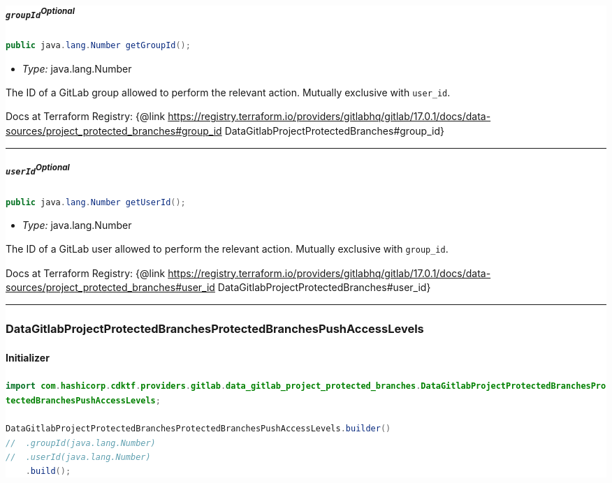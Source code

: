 
##### `groupId`<sup>Optional</sup> <a name="groupId" id="@cdktf/provider-gitlab.dataGitlabProjectProtectedBranches.DataGitlabProjectProtectedBranchesProtectedBranchesMergeAccessLevels.property.groupId"></a>

```java
public java.lang.Number getGroupId();
```

- *Type:* java.lang.Number

The ID of a GitLab group allowed to perform the relevant action. Mutually exclusive with `user_id`.

Docs at Terraform Registry: {@link https://registry.terraform.io/providers/gitlabhq/gitlab/17.0.1/docs/data-sources/project_protected_branches#group_id DataGitlabProjectProtectedBranches#group_id}

---

##### `userId`<sup>Optional</sup> <a name="userId" id="@cdktf/provider-gitlab.dataGitlabProjectProtectedBranches.DataGitlabProjectProtectedBranchesProtectedBranchesMergeAccessLevels.property.userId"></a>

```java
public java.lang.Number getUserId();
```

- *Type:* java.lang.Number

The ID of a GitLab user allowed to perform the relevant action. Mutually exclusive with `group_id`.

Docs at Terraform Registry: {@link https://registry.terraform.io/providers/gitlabhq/gitlab/17.0.1/docs/data-sources/project_protected_branches#user_id DataGitlabProjectProtectedBranches#user_id}

---

### DataGitlabProjectProtectedBranchesProtectedBranchesPushAccessLevels <a name="DataGitlabProjectProtectedBranchesProtectedBranchesPushAccessLevels" id="@cdktf/provider-gitlab.dataGitlabProjectProtectedBranches.DataGitlabProjectProtectedBranchesProtectedBranchesPushAccessLevels"></a>

#### Initializer <a name="Initializer" id="@cdktf/provider-gitlab.dataGitlabProjectProtectedBranches.DataGitlabProjectProtectedBranchesProtectedBranchesPushAccessLevels.Initializer"></a>

```java
import com.hashicorp.cdktf.providers.gitlab.data_gitlab_project_protected_branches.DataGitlabProjectProtectedBranchesProtectedBranchesPushAccessLevels;

DataGitlabProjectProtectedBranchesProtectedBranchesPushAccessLevels.builder()
//  .groupId(java.lang.Number)
//  .userId(java.lang.Number)
    .build();
```
